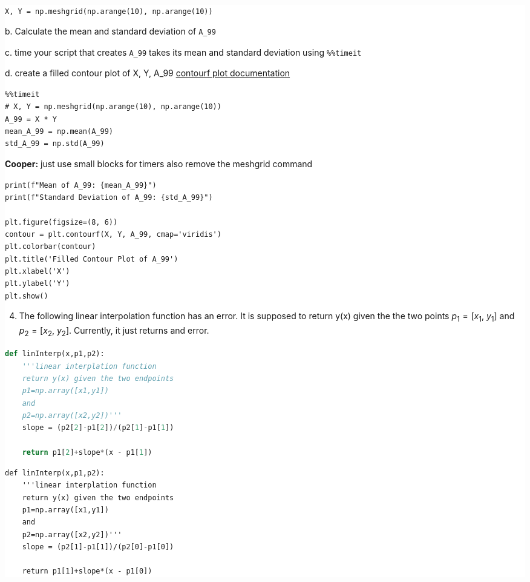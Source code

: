 ```{code-cell} ipython3
X, Y = np.meshgrid(np.arange(10), np.arange(10))
```

b. Calculate the mean and standard deviation of `A_99`

c. time your script that creates `A_99` takes its mean and standard deviation using `%%timeit`    
    
d. create a filled contour plot of X, Y, A_99 [contourf plot documentation](https://matplotlib.org/3.1.1/api/_as_gen/matplotlib.pyplot.contourf.html)

```{code-cell} ipython3
%%timeit
# X, Y = np.meshgrid(np.arange(10), np.arange(10))
A_99 = X * Y
mean_A_99 = np.mean(A_99)
std_A_99 = np.std(A_99)
```

**Cooper:** just use small blocks for timers also remove the meshgrid command

```{code-cell} ipython3
print(f"Mean of A_99: {mean_A_99}")
print(f"Standard Deviation of A_99: {std_A_99}")

plt.figure(figsize=(8, 6))
contour = plt.contourf(X, Y, A_99, cmap='viridis')
plt.colorbar(contour)
plt.title('Filled Contour Plot of A_99')
plt.xlabel('X')
plt.ylabel('Y')
plt.show()
```

4. The following linear interpolation function has an error. It is supposed to return y(x) given the the two points $p_1=[x_1,~y_1]$ and $p_2=[x_2,~y_2]$. Currently, it just returns and error.

```python
def linInterp(x,p1,p2):
    '''linear interplation function
    return y(x) given the two endpoints 
    p1=np.array([x1,y1])
    and
    p2=np.array([x2,y2])'''
    slope = (p2[2]-p1[2])/(p2[1]-p1[1])
    
    return p1[2]+slope*(x - p1[1])
```

```{code-cell} ipython3
def linInterp(x,p1,p2):
    '''linear interplation function
    return y(x) given the two endpoints 
    p1=np.array([x1,y1])
    and
    p2=np.array([x2,y2])'''
    slope = (p2[1]-p1[1])/(p2[0]-p1[0])
    
    return p1[1]+slope*(x - p1[0])
```
